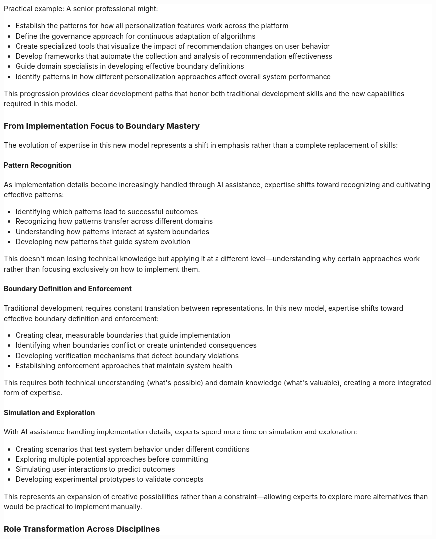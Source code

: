 Practical example: A senior professional might:
- Establish the patterns for how all personalization features work across the platform
- Define the governance approach for continuous adaptation of algorithms
- Create specialized tools that visualize the impact of recommendation changes on user behavior
- Develop frameworks that automate the collection and analysis of recommendation effectiveness
- Guide domain specialists in developing effective boundary definitions
- Identify patterns in how different personalization approaches affect overall system performance

This progression provides clear development paths that honor both traditional development skills and the new capabilities required in this model.

### From Implementation Focus to Boundary Mastery

The evolution of expertise in this new model represents a shift in emphasis rather than a complete replacement of skills:

#### Pattern Recognition

As implementation details become increasingly handled through AI assistance, expertise shifts toward recognizing and cultivating effective patterns:

- Identifying which patterns lead to successful outcomes
- Recognizing how patterns transfer across different domains
- Understanding how patterns interact at system boundaries
- Developing new patterns that guide system evolution

This doesn't mean losing technical knowledge but applying it at a different level—understanding why certain approaches work rather than focusing exclusively on how to implement them.

#### Boundary Definition and Enforcement

Traditional development requires constant translation between representations. In this new model, expertise shifts toward effective boundary definition and enforcement:

- Creating clear, measurable boundaries that guide implementation
- Identifying when boundaries conflict or create unintended consequences
- Developing verification mechanisms that detect boundary violations
- Establishing enforcement approaches that maintain system health

This requires both technical understanding (what's possible) and domain knowledge (what's valuable), creating a more integrated form of expertise.

#### Simulation and Exploration

With AI assistance handling implementation details, experts spend more time on simulation and exploration:

- Creating scenarios that test system behavior under different conditions
- Exploring multiple potential approaches before committing
- Simulating user interactions to predict outcomes
- Developing experimental prototypes to validate concepts

This represents an expansion of creative possibilities rather than a constraint—allowing experts to explore more alternatives than would be practical to implement manually.

### Role Transformation Across Disciplines
